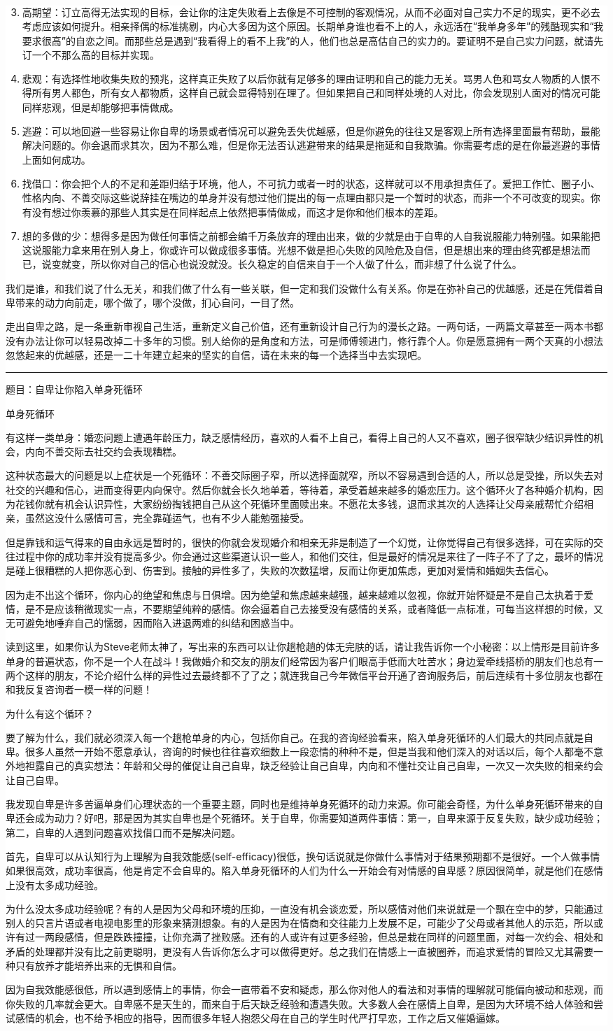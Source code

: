 3. 高期望：订立高得无法实现的目标，会让你的注定失败看上去像是不可控制的客观情况，从而不必面对自己实力不足的现实，更不必去考虑应该如何提升。相亲择偶的标准挑剔，内心大多因为这个原因。长期单身谁也看不上的人，永远活在“我单身多年”的残酷现实和“我要求很高”的自恋之间。而那些总是遇到“我看得上的看不上我”的人，他们也总是高估自己的实力的。要证明不是自己实力问题，就请先订一个不那么高的目标并实现。

4. 悲观：有选择性地收集失败的预兆，这样真正失败了以后你就有足够多的理由证明和自己的能力无关。骂男人色和骂女人物质的人恨不得所有男人都色，所有女人都物质，这样自己就会显得特别在理了。但如果把自己和同样处境的人对比，你会发现别人面对的情况可能同样悲观，但是却能够把事情做成。

5. 逃避：可以地回避一些容易让你自卑的场景或者情况可以避免丢失优越感，但是你避免的往往又是客观上所有选择里面最有帮助，最能解决问题的。你会退而求其次，因为不那么难，但是你无法否认逃避带来的结果是拖延和自我欺骗。你需要考虑的是在你最逃避的事情上面如何成功。

6. 找借口：你会把个人的不足和差距归结于环境，他人，不可抗力或者一时的状态，这样就可以不用承担责任了。爱把工作忙、圈子小、性格内向、不善交际这些说辞挂在嘴边的单身并没有想过他们提出的每一点理由都只是一个暂时的状态，而非一个不可改变的现实。你有没有想过你羡慕的那些人其实是在同样起点上依然把事情做成，而这才是你和他们根本的差距。

7. 想的多做的少：想得多是因为做任何事情之前都会编千万条放弃的理由出来，做的少就是由于自卑的人自我说服能力特别强。如果能把这说服能力拿来用在别人身上，你或许可以做成很多事情。光想不做是担心失败的风险危及自信，但是想出来的理由终究都是想法而已，说变就变，所以你对自己的信心也说没就没。长久稳定的自信来自于一个人做了什么，而非想了什么说了什么。

我们是谁，和我们说了什么无关，和我们做了什么有一些关联，但一定和我们没做什么有关系。你是在弥补自己的优越感，还是在凭借着自卑带来的动力向前走，哪个做了，哪个没做，扪心自问，一目了然。

走出自卑之路，是一条重新审视自己生活，重新定义自己价值，还有重新设计自己行为的漫长之路。一两句话，一两篇文章甚至一两本书都没有办法让你可以轻易改掉二十多年的习惯。别人给你的是角度和方法，可是师傅领进门，修行靠个人。你是愿意拥有一两个天真的小想法忽悠起来的优越感，还是一二十年建立起来的坚实的自信，请在未来的每一个选择当中去实现吧。


---

题目：自卑让你陷入单身死循环

单身死循环

有这样一类单身：婚恋问题上遭遇年龄压力，缺乏感情经历，喜欢的人看不上自己，看得上自己的人又不喜欢，圈子很窄缺少结识异性的机会，内向不善交际去社交约会表现糟糕。

这种状态最大的问题是以上症状是一个死循环：不善交际圈子窄，所以选择面就窄，所以不容易遇到合适的人，所以总是受挫，所以失去对社交的兴趣和信心，进而变得更内向保守。然后你就会长久地单着，等待着，承受着越来越多的婚恋压力。这个循环火了各种婚介机构，因为花钱你就有机会认识异性，大家纷纷掏钱把自己从这个死循环里面赎出来。不愿花太多钱，退而求其次的人选择让父母亲戚帮忙介绍相亲，虽然这没什么感情可言，完全靠碰运气，也有不少人能勉强接受。

但是靠钱和运气得来的自由永远是暂时的，很快的你就会发现婚介和相亲无非是制造了一个幻觉，让你觉得自己有很多选择，可在实际的交往过程中你的成功率并没有提高多少。你会通过这些渠道认识一些人，和他们交往，但是最好的情况是来往了一阵子不了了之，最坏的情况是碰上很糟糕的人把你恶心到、伤害到。接触的异性多了，失败的次数猛增，反而让你更加焦虑，更加对爱情和婚姻失去信心。

因为走不出这个循环，你内心的绝望和焦虑与日俱增。因为绝望和焦虑越来越强，越来越难以忽视，你就开始怀疑是不是自己太执着于爱情，是不是应该稍微现实一点，不要期望纯粹的感情。你会逼着自己去接受没有感情的关系，或者降低一点标准，可每当这样想的时候，又无可避免地唾弃自己的懦弱，因而陷入进退两难的纠结和困惑当中。

读到这里，如果你认为Steve老师太神了，写出来的东西可以让你趟枪趟的体无完肤的话，请让我告诉你一个小秘密：以上情形是目前许多单身的普遍状态，你不是一个人在战斗！我做婚介和交友的朋友们经常因为客户们眼高手低而大吐苦水；身边爱牵线搭桥的朋友们也总有一两个这样的朋友，不论介绍什么样的异性过去最终都不了了之；就连我自己今年微信平台开通了咨询服务后，前后连续有十多位朋友也都在和我反复咨询者一模一样的问题！

为什么有这个循环？

要了解为什么，我们就必须深入每一个趟枪单身的内心，包括你自己。在我的咨询经验看来，陷入单身死循环的人们最大的共同点就是自卑。很多人虽然一开始不愿意承认，咨询的时候也往往喜欢细数上一段恋情的种种不是，但是当我和他们深入的对话以后，每个人都毫不意外地袒露自己的真实想法：年龄和父母的催促让自己自卑，缺乏经验让自己自卑，内向和不懂社交让自己自卑，一次又一次失败的相亲约会让自己自卑。

我发现自卑是许多苦逼单身们心理状态的一个重要主题，同时也是维持单身死循环的动力来源。你可能会奇怪，为什么单身死循环带来的自卑还会成为动力？好吧，那是因为其实自卑也是个死循环。关于自卑，你需要知道两件事情：第一，自卑来源于反复失败，缺少成功经验；第二，自卑的人遇到问题喜欢找借口而不是解决问题。

首先，自卑可以从认知行为上理解为自我效能感(self-efficacy)很低，换句话说就是你做什么事情对于结果预期都不是很好。一个人做事情如果很高效，成功率很高，他是肯定不会自卑的。陷入单身死循环的人们为什么一开始会有对情感的自卑感？原因很简单，就是他们在感情上没有太多成功经验。

为什么没太多成功经验呢？有的人是因为父母和环境的压抑，一直没有机会谈恋爱，所以感情对他们来说就是一个飘在空中的梦，只能通过别人的只言片语或者电视电影里的形象来猜测想象。有的人是因为在情商和交往能力上发展不足，可能少了父母或者其他人的示范，所以或许有过一两段感情，但是跌跌撞撞，让你充满了挫败感。还有的人或许有过更多经验，但总是栽在同样的问题里面，对每一次约会、相处和矛盾的处理都并没有比之前更聪明，更没有人告诉你怎么才可以做得更好。总之我们在情感上一直被圈养，而追求爱情的冒险又尤其需要一种只有放养才能培养出来的无惧和自信。

因为自我效能感很低，所以遇到感情上的事情，你会一直带着不安和疑虑，那么你对他人的看法和对事情的理解就可能偏向被动和悲观，而你失败的几率就会更大。自卑感不是天生的，而来自于后天缺乏经验和遭遇失败。大多数人会在感情上自卑，是因为大环境不给人体验和尝试感情的机会，也不给予相应的指导，因而很多年轻人抱怨父母在自己的学生时代严打早恋，工作之后又催婚逼嫁。
